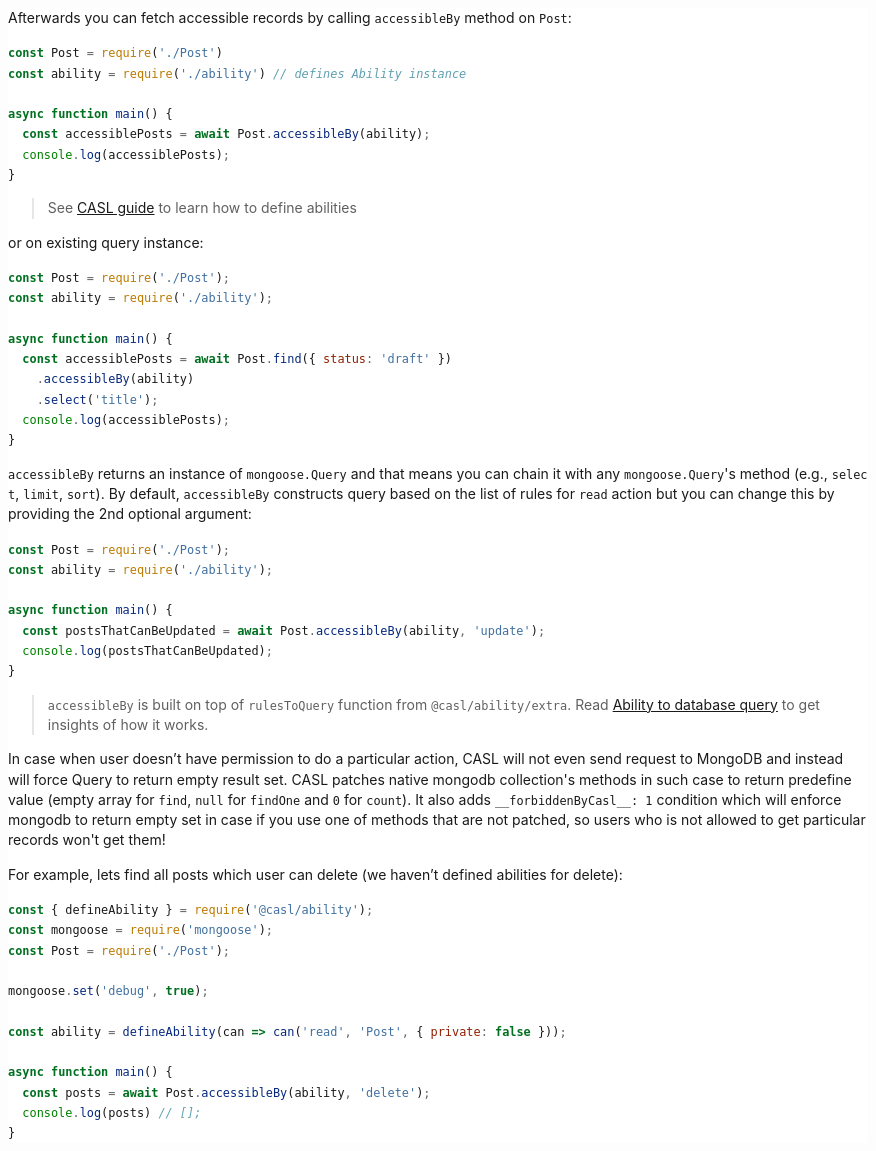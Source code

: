 Afterwards you can fetch accessible records by calling `accessibleBy` method on `Post`:

```js
const Post = require('./Post')
const ability = require('./ability') // defines Ability instance

async function main() {
  const accessiblePosts = await Post.accessibleBy(ability);
  console.log(accessiblePosts);
}
```

> See [CASL guide](https://casl.js.org/v5/en/guide/intro) to learn how to define abilities

or on existing query instance:

```js
const Post = require('./Post');
const ability = require('./ability');

async function main() {
  const accessiblePosts = await Post.find({ status: 'draft' })
    .accessibleBy(ability)
    .select('title');
  console.log(accessiblePosts);
}
```

`accessibleBy` returns an instance of `mongoose.Query` and that means you can chain it with any `mongoose.Query`'s method (e.g., `select`, `limit`, `sort`). By default, `accessibleBy` constructs query based on the list of rules for `read` action but you can change this by providing the 2nd optional argument:

```js
const Post = require('./Post');
const ability = require('./ability');

async function main() {
  const postsThatCanBeUpdated = await Post.accessibleBy(ability, 'update');
  console.log(postsThatCanBeUpdated);
}
```

> `accessibleBy` is built on top of `rulesToQuery` function from `@casl/ability/extra`. Read [Ability to database query](https://casl.js.org/v5/en/advanced/ability-to-database-query) to get insights of how it works.

In case when user doesn’t have permission to do a particular action, CASL will not even send request to MongoDB and instead will force Query to return empty result set. CASL patches native mongodb collection's methods in such case to return predefine value (empty array for `find`, `null` for `findOne` and `0` for `count`). It also adds `__forbiddenByCasl__: 1` condition which will enforce mongodb to return empty set in case if you use one of methods that are not patched, so users who is not allowed to get particular records won't get them!

For example, lets find all posts which user can delete (we haven’t defined abilities for delete):

```js
const { defineAbility } = require('@casl/ability');
const mongoose = require('mongoose');
const Post = require('./Post');

mongoose.set('debug', true);

const ability = defineAbility(can => can('read', 'Post', { private: false }));

async function main() {
  const posts = await Post.accessibleBy(ability, 'delete');
  console.log(posts) // [];
}
```